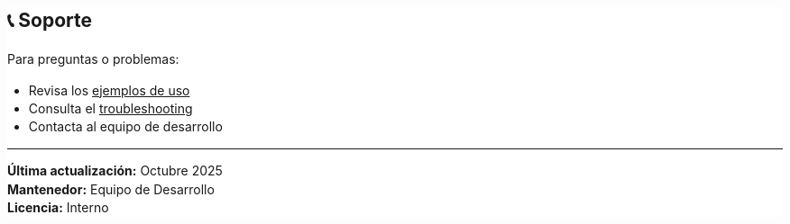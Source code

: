 
## 📞 Soporte

Para preguntas o problemas:

- Revisa los [ejemplos de uso](#ejemplos-de-uso)
- Consulta el [troubleshooting](#troubleshooting)
- Contacta al equipo de desarrollo

---

**Última actualización:** Octubre 2025  
**Mantenedor:** Equipo de Desarrollo  
**Licencia:** Interno
